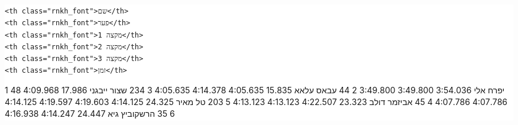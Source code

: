     <th class="rnkh_font">שם</th>
    <th class="rnkh_font">פער</th>
    <th class="rnkh_font">מקצה 1</th>
    <th class="rnkh_font">מקצה 2</th>
    <th class="rnkh_font">מקצה 3</th>
    <th class="rnkh_font">זמן</th>
</tr>
<tr class="rnk_bkcolor">
    <td class="rnk_font">1</td>
    <td class="rnk_font">48</td>
    <td class="rnk_font">יפרח אלי</td>
    <td class="rnk_font"></td>
    <td class="rnk_font">3:54.036</td>
    <td class="rnk_font"></td>
    <td class="rnk_font">3:49.800</td>
    <td class="rnk_font">3:49.800</td>
</tr>
<tr class="rnk_bkcolor">
    <td class="rnk_font">2</td>
    <td class="rnk_font">44</td>
    <td class="rnk_font">עבאס עלאא</td>
    <td class="rnk_font">15.835</td>
    <td class="rnk_font">4:05.635</td>
    <td class="rnk_font"></td>
    <td class="rnk_font">4:14.378</td>
    <td class="rnk_font">4:05.635</td>
</tr>
<tr class="rnk_bkcolor">
    <td class="rnk_font">3</td>
    <td class="rnk_font">234</td>
    <td class="rnk_font">שצור ייבגני</td>
    <td class="rnk_font">17.986</td>
    <td class="rnk_font">4:09.968</td>
    <td class="rnk_font"></td>
    <td class="rnk_font">4:07.786</td>
    <td class="rnk_font">4:07.786</td>
</tr>
<tr class="rnk_bkcolor">
    <td class="rnk_font">4</td>
    <td class="rnk_font">45</td>
    <td class="rnk_font">אביזמר דולב</td>
    <td class="rnk_font">23.323</td>
    <td class="rnk_font">4:22.507</td>
    <td class="rnk_font"></td>
    <td class="rnk_font">4:13.123</td>
    <td class="rnk_font">4:13.123</td>
</tr>
<tr class="rnk_bkcolor">
    <td class="rnk_font">5</td>
    <td class="rnk_font">203</td>
    <td class="rnk_font">טל מאיר</td>
    <td class="rnk_font">24.325</td>
    <td class="rnk_font">4:14.125</td>
    <td class="rnk_font">4:19.603</td>
    <td class="rnk_font">4:19.597</td>
    <td class="rnk_font">4:14.125</td>
</tr>
<tr class="rnk_bkcolor">
    <td class="rnk_font">6</td>
    <td class="rnk_font">35</td>
    <td class="rnk_font">הרשקוביץ גיא</td>
    <td class="rnk_font">24.447</td>
    <td class="rnk_font">4:14.247</td>
    <td class="rnk_font">4:16.938</td>